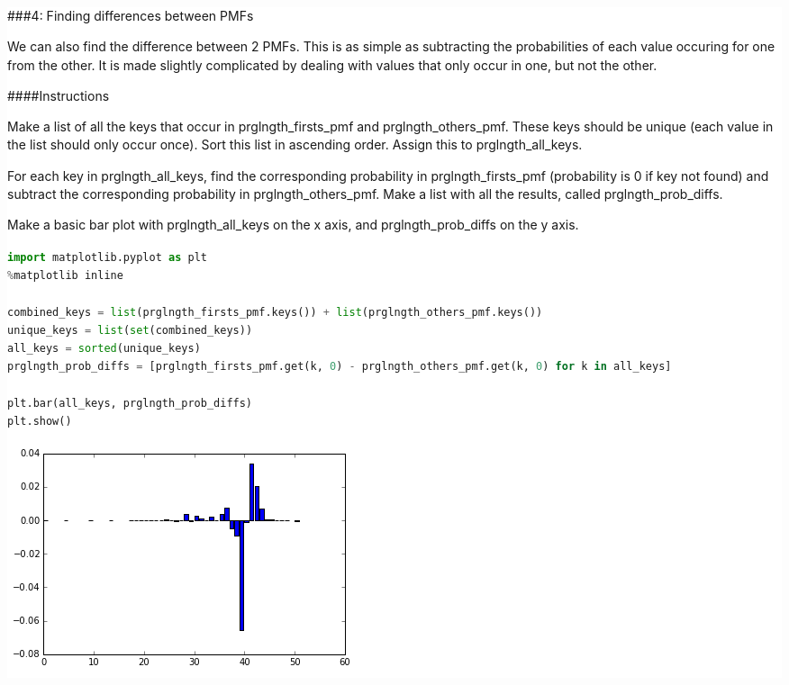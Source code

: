 
###4: Finding differences between PMFs

We can also find the difference between 2 PMFs. This is as simple as subtracting the probabilities of each value occuring for one from the other. It is made slightly complicated by dealing with values that only occur in one, but not the other.

####Instructions

Make a list of all the keys that occur in prglngth_firsts_pmf and prglngth_others_pmf. These keys should be unique (each value in the list should only occur once). Sort this list in ascending order. Assign this to prglngth_all_keys.

For each key in prglngth_all_keys, find the corresponding probability in prglngth_firsts_pmf (probability is 0 if key not found) and subtract the corresponding probability in prglngth_others_pmf. Make a list with all the results, called prglngth_prob_diffs.

Make a basic bar plot with prglngth_all_keys on the x axis, and prglngth_prob_diffs on the y axis.


```python
import matplotlib.pyplot as plt
%matplotlib inline

combined_keys = list(prglngth_firsts_pmf.keys()) + list(prglngth_others_pmf.keys())
unique_keys = list(set(combined_keys))
all_keys = sorted(unique_keys)
prglngth_prob_diffs = [prglngth_firsts_pmf.get(k, 0) - prglngth_others_pmf.get(k, 0) for k in all_keys]

plt.bar(all_keys, prglngth_prob_diffs)
plt.show()
```


![png](output_23_0.png)

